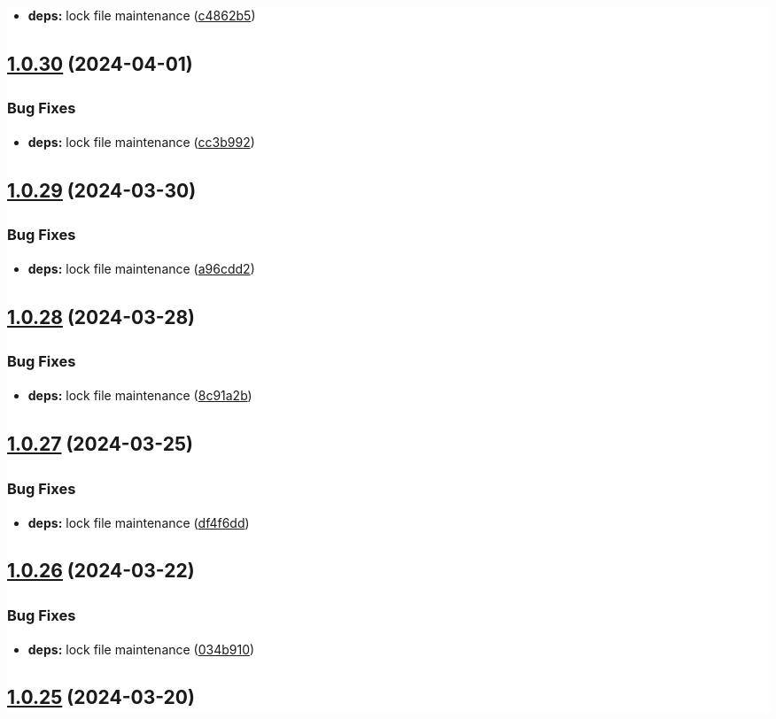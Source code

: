 * **deps:** lock file maintenance ([c4862b5](https://github.com/scratchfoundation/scratch-render-fonts/commit/c4862b5355143d3a2b77e6ee94106a868f9d15a5))

## [1.0.30](https://github.com/scratchfoundation/scratch-render-fonts/compare/v1.0.29...v1.0.30) (2024-04-01)


### Bug Fixes

* **deps:** lock file maintenance ([cc3b992](https://github.com/scratchfoundation/scratch-render-fonts/commit/cc3b992a91c43a476beb4c2709ea9450ba42d1fb))

## [1.0.29](https://github.com/scratchfoundation/scratch-render-fonts/compare/v1.0.28...v1.0.29) (2024-03-30)


### Bug Fixes

* **deps:** lock file maintenance ([a96cdd2](https://github.com/scratchfoundation/scratch-render-fonts/commit/a96cdd214e16e37ec1c8f42df898cae8eac2a717))

## [1.0.28](https://github.com/scratchfoundation/scratch-render-fonts/compare/v1.0.27...v1.0.28) (2024-03-28)


### Bug Fixes

* **deps:** lock file maintenance ([8c91a2b](https://github.com/scratchfoundation/scratch-render-fonts/commit/8c91a2b61754ed8082bac877f0487db4120c870d))

## [1.0.27](https://github.com/scratchfoundation/scratch-render-fonts/compare/v1.0.26...v1.0.27) (2024-03-25)


### Bug Fixes

* **deps:** lock file maintenance ([df4f6dd](https://github.com/scratchfoundation/scratch-render-fonts/commit/df4f6dd2173c3fa54d544101eb607d267851977d))

## [1.0.26](https://github.com/scratchfoundation/scratch-render-fonts/compare/v1.0.25...v1.0.26) (2024-03-22)


### Bug Fixes

* **deps:** lock file maintenance ([034b910](https://github.com/scratchfoundation/scratch-render-fonts/commit/034b910d4567a1fdca0ce2a8a853a7a0b2303b89))

## [1.0.25](https://github.com/scratchfoundation/scratch-render-fonts/compare/v1.0.24...v1.0.25) (2024-03-20)
